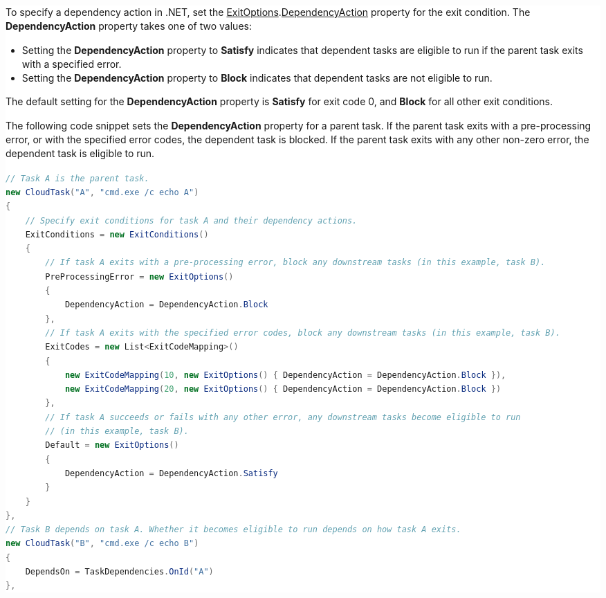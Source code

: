 To specify a dependency action in .NET, set the [ExitOptions][net_exitoptions].[DependencyAction][net_dependencyaction] property for the exit condition. The **DependencyAction** property takes one of two values:

- Setting the **DependencyAction** property to **Satisfy** indicates that dependent tasks are eligible to run if the parent task exits with a specified error.
- Setting the **DependencyAction** property to **Block** indicates that dependent tasks are not eligible to run.

The default setting for the **DependencyAction** property is **Satisfy** for exit code 0, and **Block** for all other exit conditions.

The following code snippet sets the **DependencyAction** property for a parent task. If the parent task exits with a pre-processing error, or with the specified error codes, the dependent task is blocked. If the parent task exits with any other non-zero error, the dependent task is eligible to run.

```csharp
// Task A is the parent task.
new CloudTask("A", "cmd.exe /c echo A")
{
    // Specify exit conditions for task A and their dependency actions.
    ExitConditions = new ExitConditions()
    {
        // If task A exits with a pre-processing error, block any downstream tasks (in this example, task B).
        PreProcessingError = new ExitOptions()
        {
            DependencyAction = DependencyAction.Block
        },
        // If task A exits with the specified error codes, block any downstream tasks (in this example, task B).
        ExitCodes = new List<ExitCodeMapping>()
        {
            new ExitCodeMapping(10, new ExitOptions() { DependencyAction = DependencyAction.Block }),
            new ExitCodeMapping(20, new ExitOptions() { DependencyAction = DependencyAction.Block })
        },
        // If task A succeeds or fails with any other error, any downstream tasks become eligible to run 
        // (in this example, task B).
        Default = new ExitOptions()
        {
            DependencyAction = DependencyAction.Satisfy
        }
    }
},
// Task B depends on task A. Whether it becomes eligible to run depends on how task A exits.
new CloudTask("B", "cmd.exe /c echo B")
{
    DependsOn = TaskDependencies.OnId("A")
},
```


[forum_post]: https://social.msdn.microsoft.com/Forums/en-US/87b19671-1bdf-427a-972c-2af7e5ba82d9/installing-applications-and-staging-data-on-batch-compute-nodes?forum=azurebatch
[github_taskdependencies]: https://github.com/Azure/azure-batch-samples/tree/master/CSharp/ArticleProjects/TaskDependencies
[github_samples]: https://github.com/Azure/azure-batch-samples
[net_batchclient]: https://msdn.microsoft.com/library/azure/microsoft.azure.batch.batchclient.aspx
[net_cloudjob]: https://msdn.microsoft.com/library/azure/microsoft.azure.batch.cloudjob.aspx
[net_cloudtask]: https://msdn.microsoft.com/library/azure/microsoft.azure.batch.cloudtask.aspx
[net_dependson]: https://msdn.microsoft.com/library/azure/microsoft.azure.batch.cloudtask.dependson.aspx
[net_exitcode]: https://msdn.microsoft.com/library/azure/microsoft.azure.batch.taskexecutioninformation.exitcode.aspx
[net_exitconditions]: https://docs.azure.cn/zh-cn/dotnet/api/microsoft.azure.batch.exitconditions
[net_exitoptions]: https://docs.azure.cn/zh-cn/dotnet/api/microsoft.azure.batch.exitoptions
[net_dependencyaction]: https://docs.azure.cn/zh-cn/dotnet/api/microsoft.azure.batch.exitoptions#Microsoft_Azure_Batch_ExitOptions_DependencyAction
[net_msdn]: https://msdn.microsoft.com/library/azure/mt348682.aspx
[net_onid]: https://msdn.microsoft.com/library/microsoft.azure.batch.taskdependencies.onid.aspx
[net_onids]: https://msdn.microsoft.com/library/microsoft.azure.batch.taskdependencies.onids.aspx
[net_onidrange]: https://msdn.microsoft.com/library/microsoft.azure.batch.taskdependencies.onidrange.aspx
[net_taskexecutioninformation]: https://msdn.microsoft.com/library/azure/microsoft.azure.batch.taskexecutioninformation.aspx
[net_taskstate]: https://msdn.microsoft.com/library/azure/microsoft.azure.batch.common.taskstate.aspx
[net_usestaskdependencies]: https://msdn.microsoft.com/library/azure/microsoft.azure.batch.cloudjob.usestaskdependencies.aspx
[net_taskdependencies]: https://msdn.microsoft.com/library/azure/microsoft.azure.batch.taskdependencies.aspx
[1]: ./media/batch-task-dependency/01_one_to_one.png "Diagram: one-to-one dependency"
[2]: ./media/batch-task-dependency/02_one_to_many.png "Diagram: one-to-many dependency"
[3]: ./media/batch-task-dependency/03_task_id_range.png "Diagram: task id range dependency"